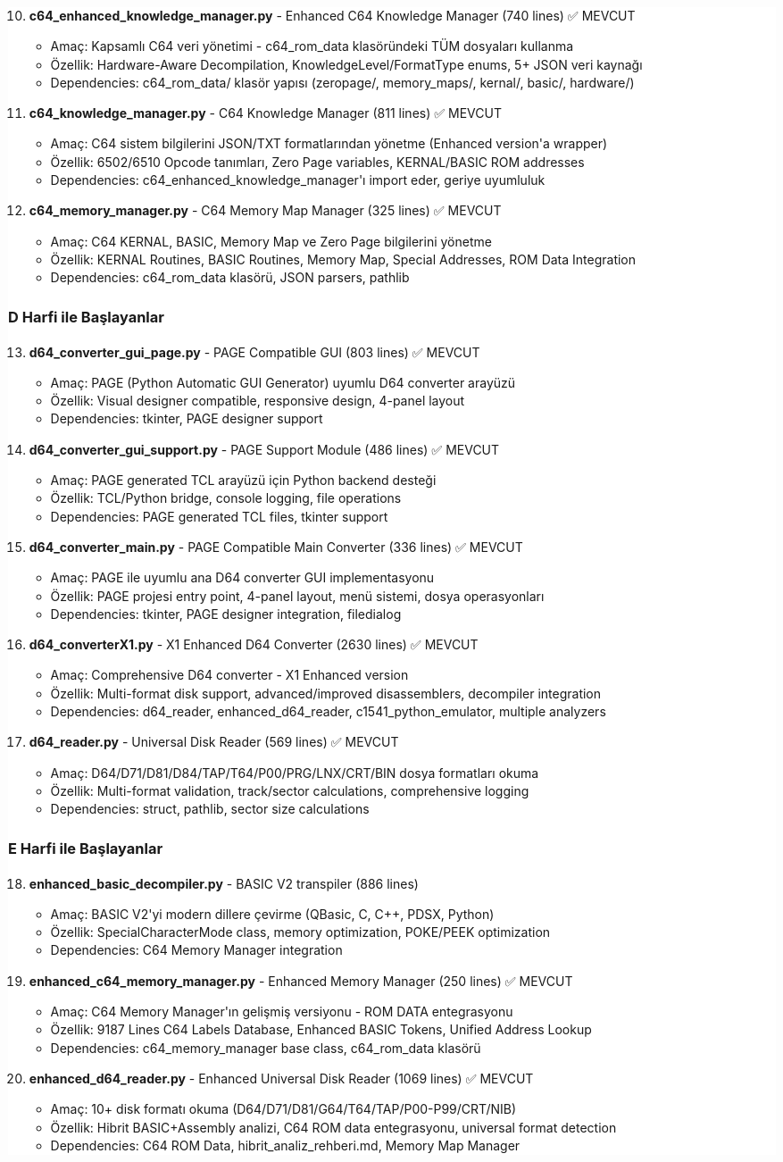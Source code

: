 10. **c64_enhanced_knowledge_manager.py** - Enhanced C64 Knowledge Manager (740 lines) ✅ MEVCUT
    - Amaç: Kapsamlı C64 veri yönetimi - c64_rom_data klasöründeki TÜM dosyaları kullanma
    - Özellik: Hardware-Aware Decompilation, KnowledgeLevel/FormatType enums, 5+ JSON veri kaynağı
    - Dependencies: c64_rom_data/ klasör yapısı (zeropage/, memory_maps/, kernal/, basic/, hardware/)

11. **c64_knowledge_manager.py** - C64 Knowledge Manager (811 lines) ✅ MEVCUT
    - Amaç: C64 sistem bilgilerini JSON/TXT formatlarından yönetme (Enhanced version'a wrapper)
    - Özellik: 6502/6510 Opcode tanımları, Zero Page variables, KERNAL/BASIC ROM addresses
    - Dependencies: c64_enhanced_knowledge_manager'ı import eder, geriye uyumluluk

12. **c64_memory_manager.py** - C64 Memory Map Manager (325 lines) ✅ MEVCUT
    - Amaç: C64 KERNAL, BASIC, Memory Map ve Zero Page bilgilerini yönetme
    - Özellik: KERNAL Routines, BASIC Routines, Memory Map, Special Addresses, ROM Data Integration
    - Dependencies: c64_rom_data klasörü, JSON parsers, pathlib

### D Harfi ile Başlayanlar
13. **d64_converter_gui_page.py** - PAGE Compatible GUI (803 lines) ✅ MEVCUT
    - Amaç: PAGE (Python Automatic GUI Generator) uyumlu D64 converter arayüzü
    - Özellik: Visual designer compatible, responsive design, 4-panel layout
    - Dependencies: tkinter, PAGE designer support

14. **d64_converter_gui_support.py** - PAGE Support Module (486 lines) ✅ MEVCUT
    - Amaç: PAGE generated TCL arayüzü için Python backend desteği
    - Özellik: TCL/Python bridge, console logging, file operations
    - Dependencies: PAGE generated TCL files, tkinter support

15. **d64_converter_main.py** - PAGE Compatible Main Converter (336 lines) ✅ MEVCUT
    - Amaç: PAGE ile uyumlu ana D64 converter GUI implementasyonu
    - Özellik: PAGE projesi entry point, 4-panel layout, menü sistemi, dosya operasyonları
    - Dependencies: tkinter, PAGE designer integration, filedialog

16. **d64_converterX1.py** - X1 Enhanced D64 Converter (2630 lines) ✅ MEVCUT
    - Amaç: Comprehensive D64 converter - X1 Enhanced version
    - Özellik: Multi-format disk support, advanced/improved disassemblers, decompiler integration
    - Dependencies: d64_reader, enhanced_d64_reader, c1541_python_emulator, multiple analyzers

17. **d64_reader.py** - Universal Disk Reader (569 lines) ✅ MEVCUT
    - Amaç: D64/D71/D81/D84/TAP/T64/P00/PRG/LNX/CRT/BIN dosya formatları okuma
    - Özellik: Multi-format validation, track/sector calculations, comprehensive logging
    - Dependencies: struct, pathlib, sector size calculations

### E Harfi ile Başlayanlar
18. **enhanced_basic_decompiler.py** - BASIC V2 transpiler (886 lines)
    - Amaç: BASIC V2'yi modern dillere çevirme (QBasic, C, C++, PDSX, Python)
    - Özellik: SpecialCharacterMode class, memory optimization, POKE/PEEK optimization
    - Dependencies: C64 Memory Manager integration

19. **enhanced_c64_memory_manager.py** - Enhanced Memory Manager (250 lines) ✅ MEVCUT
    - Amaç: C64 Memory Manager'ın gelişmiş versiyonu - ROM DATA entegrasyonu
    - Özellik: 9187 Lines C64 Labels Database, Enhanced BASIC Tokens, Unified Address Lookup
    - Dependencies: c64_memory_manager base class, c64_rom_data klasörü

20. **enhanced_d64_reader.py** - Enhanced Universal Disk Reader (1069 lines) ✅ MEVCUT
    - Amaç: 10+ disk formatı okuma (D64/D71/D81/G64/T64/TAP/P00-P99/CRT/NIB)
    - Özellik: Hibrit BASIC+Assembly analizi, C64 ROM data entegrasyonu, universal format detection
    - Dependencies: C64 ROM Data, hibrit_analiz_rehberi.md, Memory Map Manager
